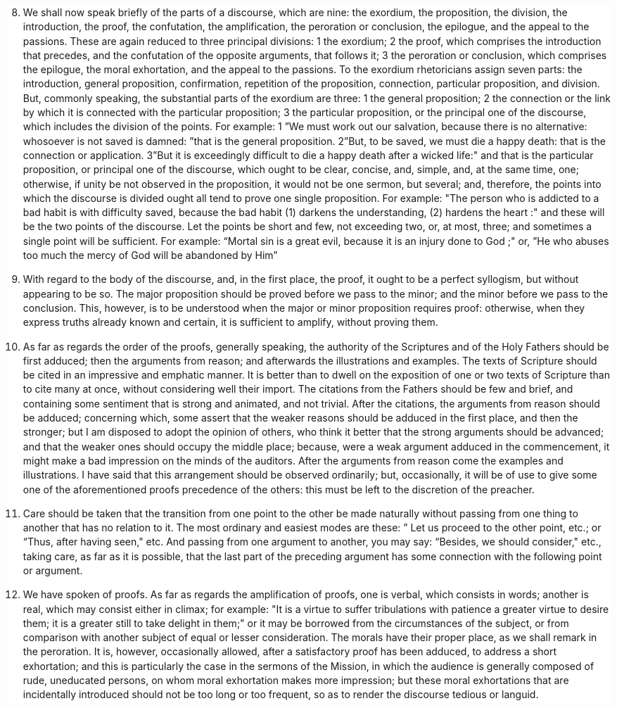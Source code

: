 8. We shall now speak briefly of the parts of a discourse, which are nine: the exordium, the proposition, the division, the introduction, the proof, the confutation, the amplification, the peroration or conclusion, the epilogue, and the appeal to the passions. These are again reduced to three principal divisions: 1 the exordium; 2 the proof, which comprises the introduction that precedes, and the confutation of the opposite arguments, that follows it; 3 the peroration or conclusion, which comprises the epilogue, the moral exhortation, and the appeal to the passions. To the exordium rhetoricians assign seven parts: the introduction, general proposition, confirmation, repetition of the proposition, connection, particular proposition, and division. But, commonly speaking, the substantial parts of the exordium are three: 1 the general proposition; 2 the connection or the link by which it is connected with the particular proposition; 3 the particular proposition, or the principal one of the discourse, which includes the division of the points. For example: 1 ”We must work out our salvation, because there is no alternative: whosoever is not saved is damned: ”that is the general proposition. 2”But, to be saved, we must die a happy death: that is the connection or application. 3”But it is exceedingly difficult to die a happy death after a wicked life:" and that is the particular proposition, or principal one of the discourse, which ought to be clear, concise, and, simple, and, at the same time, one; otherwise, if unity be not observed in the proposition, it would not be one sermon, but several; and, therefore, the points into which the discourse is divided ought all tend to prove one single proposition. For example: "The person who is addicted to a bad habit is with difficulty saved, because the bad habit (1) darkens the understanding, (2) hardens the heart :" and these will be the two points of the discourse. Let the points be short and few, not exceeding two, or, at most, three; and sometimes a single point will be sufficient. For example: “Mortal sin is a great evil, because it is an injury done to God ;" or, ”He who abuses too much the mercy of God will be abandoned by Him”

9. With regard to the body of the discourse, and, in the first place, the proof, it ought to be a perfect syllogism, but without appearing to be so. The major proposition should be proved before we pass to the minor; and the minor before we pass to the conclusion. This, however, is to be understood when the major or minor proposition requires proof: otherwise, when they express truths already known and certain, it is sufficient to amplify, without proving them.

10. As far as regards the order of the proofs, generally speaking, the authority of the Scriptures and of the Holy Fathers should be first adduced; then the arguments from reason; and afterwards the illustrations and examples. The texts of Scripture should be cited in an impressive and emphatic manner. It is better than to dwell on the exposition of one or two texts of Scripture than to cite many at once, without considering well their import. The citations from the Fathers should be few and brief, and containing some sentiment that is strong and animated, and not trivial. After the citations, the arguments from reason should be adduced; concerning which, some assert that the weaker reasons should be adduced in the first place, and then the stronger; but I am disposed to adopt the opinion of others, who think it better that the strong arguments should be advanced; and that the weaker ones should occupy the middle place; because, were a weak argument adduced in the commencement, it might make a bad impression on the minds of the auditors. After the arguments from reason come the examples and illustrations. I have said that this arrangement should be observed ordinarily; but, occasionally, it will be of use to give some one of the aforementioned proofs precedence of the others: this must be left to the discretion of the preacher.

11. Care should be taken that the transition from one point to the other be made naturally without passing from one thing to another that has no relation to it. The most ordinary and easiest modes are these: ” Let us proceed to the other point, etc.; or “Thus, after having seen," etc. And passing from one argument to another, you may say: “Besides, we should consider," etc., taking care, as far as it is possible, that the last part of the preceding argument has some connection with the following point or argument.

12. We have spoken of proofs. As far as regards the amplification of proofs, one is verbal, which consists in words; another is real, which may consist either in climax; for example: "It is a virtue to suffer tribulations with patience a greater virtue to desire them; it is a greater still to take delight in them;" or it may be borrowed from the circumstances of the subject, or from comparison with another subject of equal or lesser consideration. The morals have their proper place, as we shall remark in the peroration. It is, however, occasionally allowed, after a satisfactory proof has been adduced, to address a short exhortation; and this is particularly the case in the sermons of the Mission, in which the audience is generally composed of rude, uneducated persons, on whom moral exhortation makes more impression; but these moral exhortations that are incidentally introduced should not be too long or too frequent, so as to render the discourse tedious or languid.

